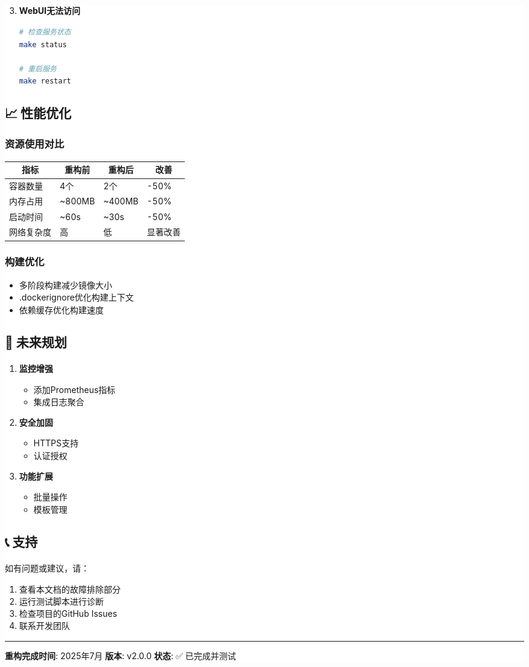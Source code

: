 3. **WebUI无法访问**
   ```bash
   # 检查服务状态
   make status
   
   # 重启服务
   make restart
   ```

## 📈 性能优化

### 资源使用对比

| 指标 | 重构前 | 重构后 | 改善 |
|------|--------|--------|------|
| 容器数量 | 4个 | 2个 | -50% |
| 内存占用 | ~800MB | ~400MB | -50% |
| 启动时间 | ~60s | ~30s | -50% |
| 网络复杂度 | 高 | 低 | 显著改善 |

### 构建优化

- 多阶段构建减少镜像大小
- .dockerignore优化构建上下文
- 依赖缓存优化构建速度

## 🎯 未来规划

1. **监控增强**
   - 添加Prometheus指标
   - 集成日志聚合

2. **安全加固**
   - HTTPS支持
   - 认证授权

3. **功能扩展**
   - 批量操作
   - 模板管理

## 📞 支持

如有问题或建议，请：
1. 查看本文档的故障排除部分
2. 运行测试脚本进行诊断
3. 检查项目的GitHub Issues
4. 联系开发团队

---

**重构完成时间**: 2025年7月
**版本**: v2.0.0
**状态**: ✅ 已完成并测试
